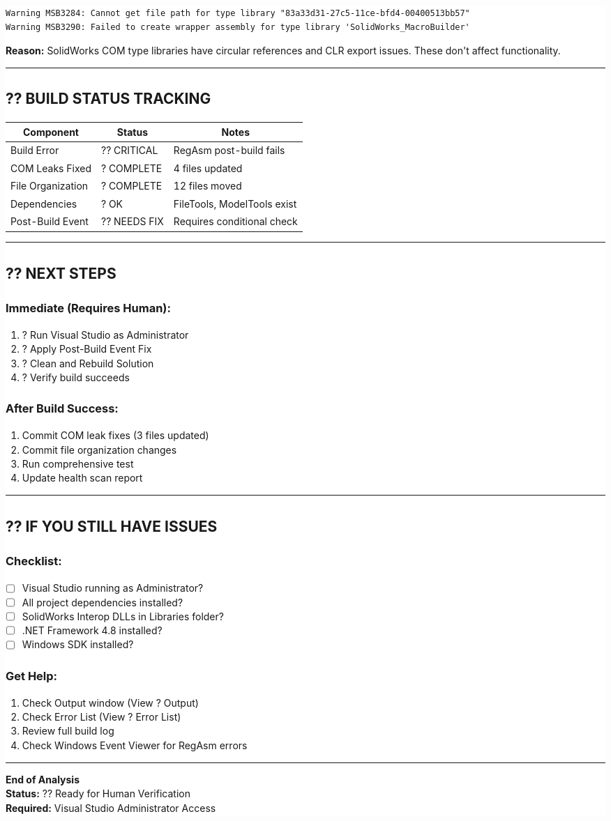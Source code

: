 ```
Warning MSB3284: Cannot get file path for type library "83a33d31-27c5-11ce-bfd4-00400513bb57"
Warning MSB3290: Failed to create wrapper assembly for type library 'SolidWorks_MacroBuilder'
```

**Reason:** SolidWorks COM type libraries have circular references and CLR export issues. These don't affect functionality.

---

## ?? BUILD STATUS TRACKING

| Component | Status | Notes |
|-----------|--------|-------|
| Build Error | ?? CRITICAL | RegAsm post-build fails |
| COM Leaks Fixed | ? COMPLETE | 4 files updated |
| File Organization | ? COMPLETE | 12 files moved |
| Dependencies | ? OK | FileTools, ModelTools exist |
| Post-Build Event | ?? NEEDS FIX | Requires conditional check |

---

## ?? NEXT STEPS

### Immediate (Requires Human):
1. ? Run Visual Studio as Administrator
2. ? Apply Post-Build Event Fix
3. ? Clean and Rebuild Solution
4. ? Verify build succeeds

### After Build Success:
1. Commit COM leak fixes (3 files updated)
2. Commit file organization changes
3. Run comprehensive test
4. Update health scan report

---

## ?? IF YOU STILL HAVE ISSUES

### Checklist:
- [ ] Visual Studio running as Administrator?
- [ ] All project dependencies installed?
- [ ] SolidWorks Interop DLLs in Libraries folder?
- [ ] .NET Framework 4.8 installed?
- [ ] Windows SDK installed?

### Get Help:
1. Check Output window (View ? Output)
2. Check Error List (View ? Error List)
3. Review full build log
4. Check Windows Event Viewer for RegAsm errors

---

**End of Analysis**  
**Status:** ?? Ready for Human Verification  
**Required:** Visual Studio Administrator Access


